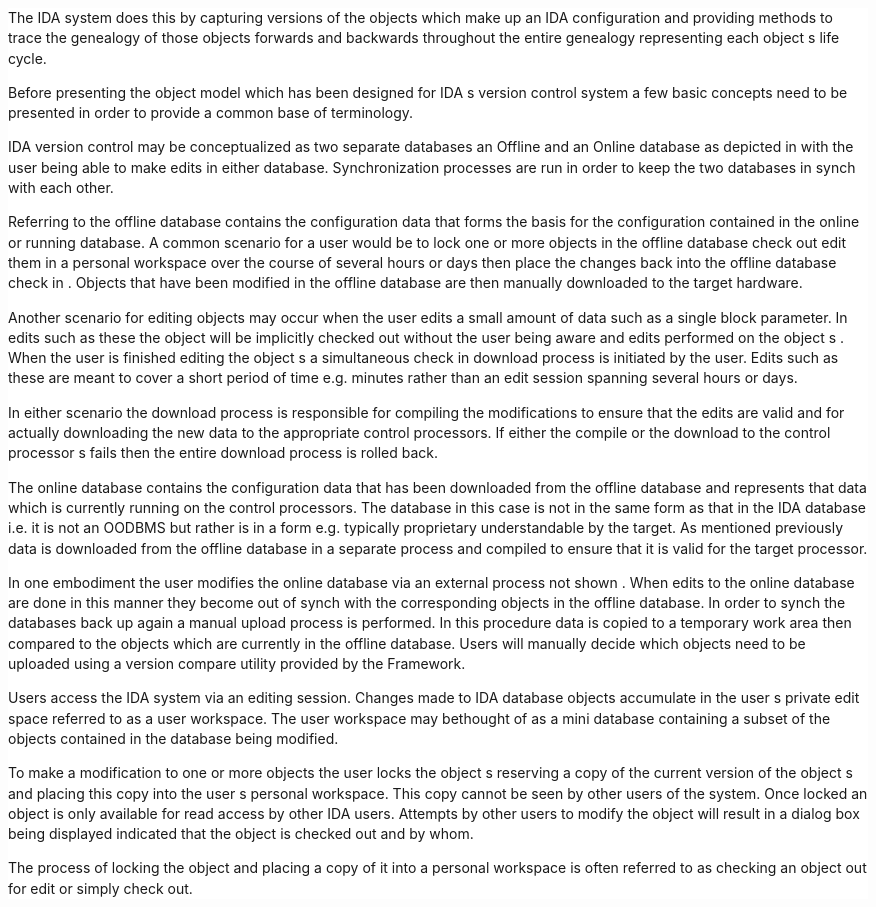 The IDA system does this by capturing versions of the objects which make up an IDA configuration and providing methods to trace the genealogy of those objects forwards and backwards throughout the entire genealogy representing each object s life cycle.

Before presenting the object model which has been designed for IDA s version control system a few basic concepts need to be presented in order to provide a common base of terminology.

IDA version control may be conceptualized as two separate databases an Offline and an Online database as depicted in with the user being able to make edits in either database. Synchronization processes are run in order to keep the two databases in synch with each other.

Referring to the offline database contains the configuration data that forms the basis for the configuration contained in the online or running database. A common scenario for a user would be to lock one or more objects in the offline database check out edit them in a personal workspace over the course of several hours or days then place the changes back into the offline database check in . Objects that have been modified in the offline database are then manually downloaded to the target hardware.

Another scenario for editing objects may occur when the user edits a small amount of data such as a single block parameter. In edits such as these the object will be implicitly checked out without the user being aware and edits performed on the object s . When the user is finished editing the object s a simultaneous check in download process is initiated by the user. Edits such as these are meant to cover a short period of time e.g. minutes rather than an edit session spanning several hours or days.

In either scenario the download process is responsible for compiling the modifications to ensure that the edits are valid and for actually downloading the new data to the appropriate control processors. If either the compile or the download to the control processor s fails then the entire download process is rolled back.

The online database contains the configuration data that has been downloaded from the offline database and represents that data which is currently running on the control processors. The database in this case is not in the same form as that in the IDA database i.e. it is not an OODBMS but rather is in a form e.g. typically proprietary understandable by the target. As mentioned previously data is downloaded from the offline database in a separate process and compiled to ensure that it is valid for the target processor.

In one embodiment the user modifies the online database via an external process not shown . When edits to the online database are done in this manner they become out of synch with the corresponding objects in the offline database. In order to synch the databases back up again a manual upload process is performed. In this procedure data is copied to a temporary work area then compared to the objects which are currently in the offline database. Users will manually decide which objects need to be uploaded using a version compare utility provided by the Framework.

Users access the IDA system via an editing session. Changes made to IDA database objects accumulate in the user s private edit space referred to as a user workspace. The user workspace may bethought of as a mini database containing a subset of the objects contained in the database being modified.

To make a modification to one or more objects the user locks the object s reserving a copy of the current version of the object s and placing this copy into the user s personal workspace. This copy cannot be seen by other users of the system. Once locked an object is only available for read access by other IDA users. Attempts by other users to modify the object will result in a dialog box being displayed indicated that the object is checked out and by whom.

The process of locking the object and placing a copy of it into a personal workspace is often referred to as checking an object out for edit or simply check out.
